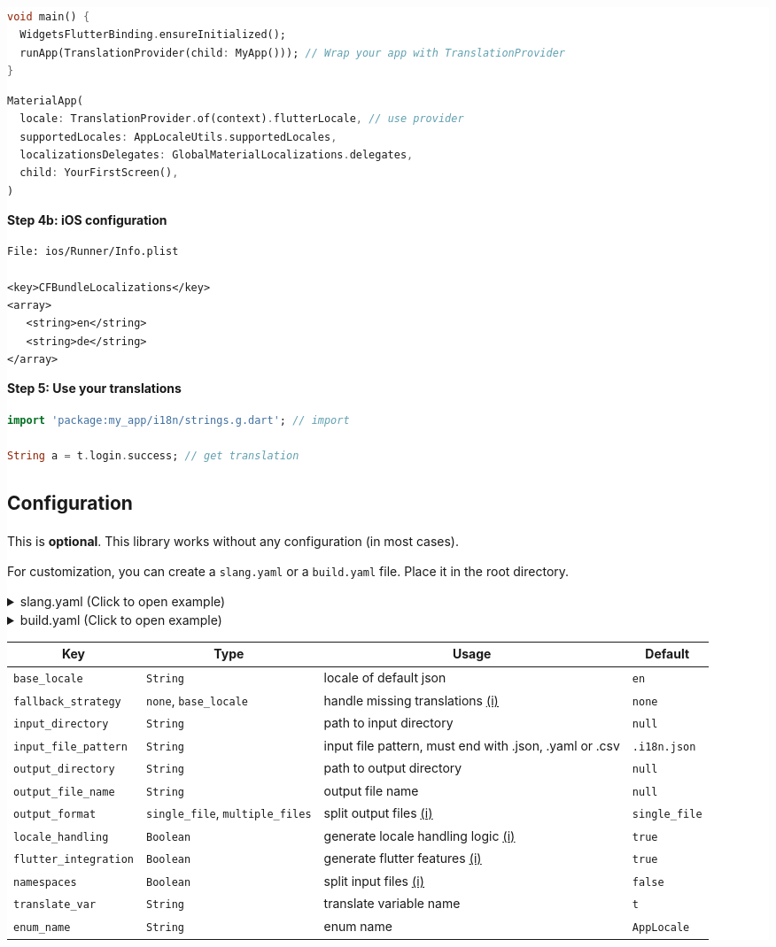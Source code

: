 ```dart
void main() {
  WidgetsFlutterBinding.ensureInitialized();
  runApp(TranslationProvider(child: MyApp())); // Wrap your app with TranslationProvider
}
```

```dart
MaterialApp(
  locale: TranslationProvider.of(context).flutterLocale, // use provider
  supportedLocales: AppLocaleUtils.supportedLocales,
  localizationsDelegates: GlobalMaterialLocalizations.delegates,
  child: YourFirstScreen(),
)
```

**Step 4b: iOS configuration**

```
File: ios/Runner/Info.plist

<key>CFBundleLocalizations</key>
<array>
   <string>en</string>
   <string>de</string>
</array>
```

**Step 5: Use your translations**

```dart
import 'package:my_app/i18n/strings.g.dart'; // import

String a = t.login.success; // get translation
```

## Configuration

This is **optional**. This library works without any configuration (in most cases).

For customization, you can create a `slang.yaml` or a `build.yaml` file. Place it in the root directory.

<details><summary>slang.yaml (Click to open example)</summary></details>

<details><summary>build.yaml (Click to open example)</summary></details>

| Key                                 | Type                               | Usage                                                        | Default       |
|-------------------------------------|------------------------------------|--------------------------------------------------------------|---------------|
| `base_locale`                       | `String`                           | locale of default json                                       | `en`          |
| `fallback_strategy`                 | `none`, `base_locale`              | handle missing translations [(i)](#-fallback)                | `none`        |
| `input_directory`                   | `String`                           | path to input directory                                      | `null`        |
| `input_file_pattern`                | `String`                           | input file pattern, must end with .json, .yaml or .csv       | `.i18n.json`  |
| `output_directory`                  | `String`                           | path to output directory                                     | `null`        |
| `output_file_name`                  | `String`                           | output file name                                             | `null`        |
| `output_format`                     | `single_file`, `multiple_files`    | split output files [(i)](#-output-format)                    | `single_file` |
| `locale_handling`                   | `Boolean`                          | generate locale handling logic [(i)](#-dependency-injection) | `true`        |
| `flutter_integration`               | `Boolean`                          | generate flutter features [(i)](#-dart-only)                 | `true`        |
| `namespaces`                        | `Boolean`                          | split input files [(i)](#-namespaces)                        | `false`       |
| `translate_var`                     | `String`                           | translate variable name                                      | `t`           |
| `enum_name`                         | `String`                           | enum name                                                    | `AppLocale`   |